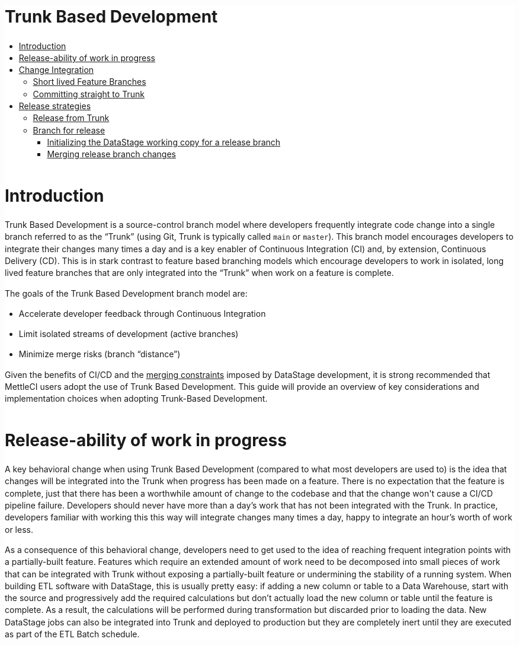 # Trunk Based Development

*   [Introduction](#introduction)
*   [Release-ability of work in progress](#release-ability-of-work-in-progress)
*   [Change Integration](#change-integration)
    *   [Short lived Feature Branches](#short-lived-feature-branches)
    *   [Committing straight to Trunk](#committing-straight-to-trunk)
*   [Release strategies](#release-strategies)
    *   [Release from Trunk](#release-from-trunk)
    *   [Branch for release](#branch-for-release)
        *   [Initializing the DataStage working copy for a release branch](#initializing-the-datastage-working-copy-for-a-release-branch)
        *   [Merging release branch changes](#merging-release-branch-changes)

# Introduction

Trunk Based Development is a source-control branch model where developers frequently integrate code change into a single branch referred to as the “Trunk” (using Git, Trunk is typically called `main` or `master`). This branch model encourages developers to integrate their changes many times a day and is a key enabler of Continuous Integration (CI) and, by extension, Continuous Delivery (CD). This is in stark contrast to feature based branching models which encourage developers to work in isolated, long lived feature branches that are only integrated into the “Trunk” when work on a feature is complete.

The goals of the Trunk Based Development branch model are:

*   Accelerate developer feedback through Continuous Integration
    
*   Limit isolated streams of development (active branches)
    
*   Minimize merge risks (branch “distance”)
    

Given the benefits of CI/CD and the [merging constraints](https://datamigrators.atlassian.net/wiki/spaces/MCIDOC/pages/1389821953/Working+with+DataStage+and+Git+Branches#DataStage-Specific-Constraints) imposed by DataStage development, it is strong recommended that MettleCI users adopt the use of Trunk Based Development. This guide will provide an overview of key considerations and implementation choices when adopting Trunk-Based Development.

# Release-ability of work in progress

A key behavioral change when using Trunk Based Development (compared to what most developers are used to) is the idea that changes will be integrated into the Trunk when progress has been made on a feature. There is no expectation that the feature is complete, just that there has been a worthwhile amount of change to the codebase and that the change won't cause a CI/CD pipeline failure. Developers should never have more than a day’s work that has not been integrated with the Trunk. In practice, developers familiar with working this this way will integrate changes many times a day, happy to integrate an hour’s worth of work or less.

As a consequence of this behavioral change, developers need to get used to the idea of reaching frequent integration points with a partially-built feature. Features which require an extended amount of work need to be decomposed into small pieces of work that can be integrated with Trunk without exposing a partially-built feature or undermining the stability of a running system. When building ETL software with DataStage, this is usually pretty easy: if adding a new column or table to a Data Warehouse, start with the source and progressively add the required calculations but don’t actually load the new column or table until the feature is complete. As a result, the calculations will be performed during transformation but discarded prior to loading the data. New DataStage jobs can also be integrated into Trunk and deployed to production but they are completely inert until they are executed as part of the ETL Batch schedule.
